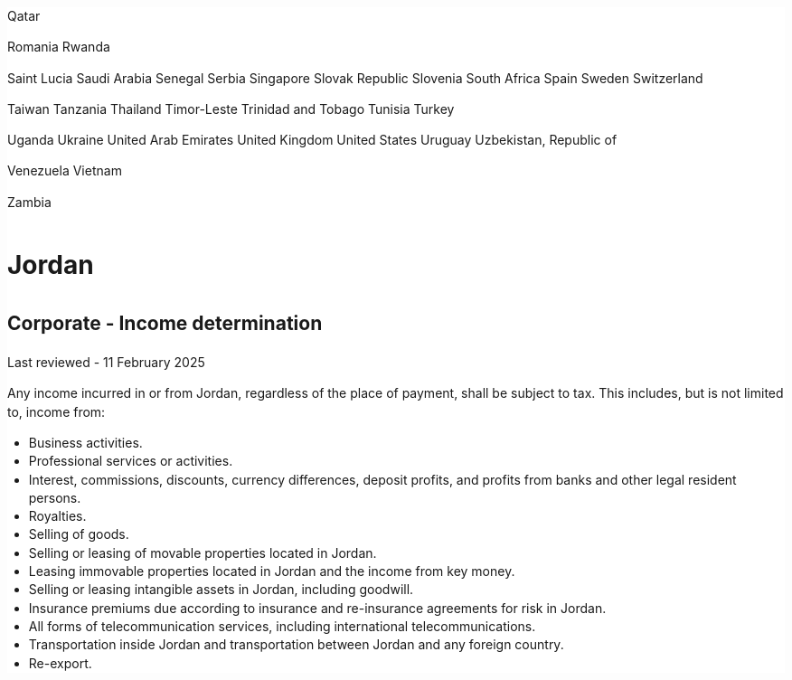 Qatar

Romania
Rwanda

Saint Lucia
Saudi Arabia
Senegal
Serbia
Singapore
Slovak Republic
Slovenia
South Africa
Spain
Sweden
Switzerland

Taiwan
Tanzania
Thailand
Timor-Leste
Trinidad and Tobago
Tunisia
Turkey

Uganda
Ukraine
United Arab Emirates
United Kingdom
United States
Uruguay
Uzbekistan, Republic of

Venezuela
Vietnam

Zambia



 



# Jordan


## Corporate - Income determination

Last reviewed - 11 February 2025

Any income incurred in or from Jordan, regardless of the place of payment, shall be subject to tax. This includes, but is not limited to, income from:

* Business activities.
* Professional services or activities.
* Interest, commissions, discounts, currency differences, deposit profits, and profits from banks and other legal resident persons.
* Royalties.
* Selling of goods.
* Selling or leasing of movable properties located in Jordan.
* Leasing immovable properties located in Jordan and the income from key money.
* Selling or leasing intangible assets in Jordan, including goodwill.
* Insurance premiums due according to insurance and re-insurance agreements for risk in Jordan.
* All forms of telecommunication services, including international telecommunications.
* Transportation inside Jordan and transportation between Jordan and any foreign country.
* Re-export.